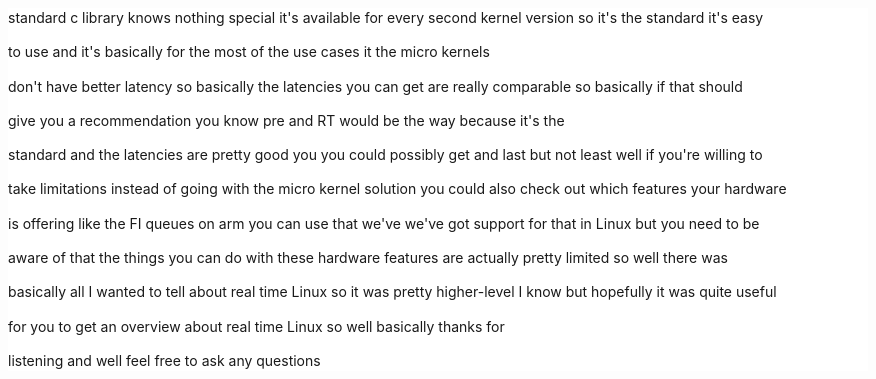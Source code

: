 standard c library knows nothing special it's available for every second kernel version so it's the standard it's easy

to use and it's basically for the most of the use cases it the micro kernels

don't have better latency so basically the latencies you can get are really comparable so basically if that should

give you a recommendation you know pre and RT would be the way because it's the

standard and the latencies are pretty good you you could possibly get and last but not least well if you're willing to

take limitations instead of going with the micro kernel solution you could also check out which features your hardware

is offering like the FI queues on arm you can use that we've we've got support for that in Linux but you need to be

aware of that the things you can do with these hardware features are actually pretty limited so well there was

basically all I wanted to tell about real time Linux so it was pretty higher-level I know but hopefully it was quite useful

for you to get an overview about real time Linux so well basically thanks for

listening and well feel free to ask any questions
